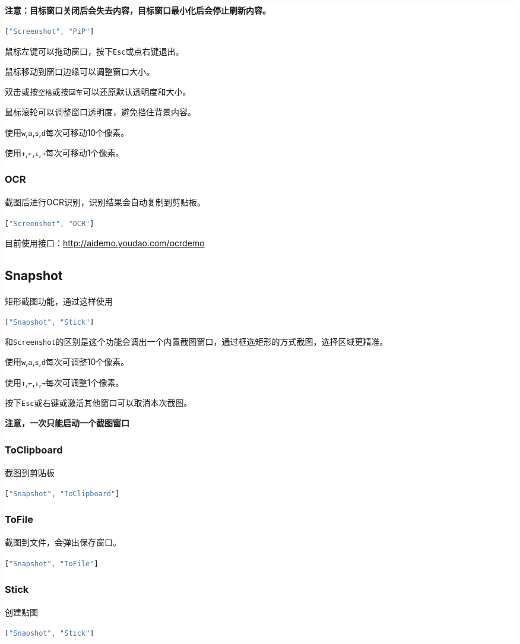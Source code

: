 **注意：目标窗口关闭后会失去内容，目标窗口最小化后会停止刷新内容。**
```js
["Screenshot", "PiP"]
```

鼠标左键可以拖动窗口，按下`Esc`或点右键退出。

鼠标移动到窗口边缘可以调整窗口大小。

双击或按`空格`或按`回车`可以还原默认透明度和大小。

鼠标滚轮可以调整窗口透明度，避免挡住背景内容。

使用`w`,`a`,`s`,`d`每次可移动10个像素。

使用`↑`,`←`,`↓`,`→`每次可移动1个像素。


### OCR
截图后进行OCR识别，识别结果会自动复制到剪贴板。
```js
["Screenshot", "OCR"]
```

目前使用接口：http://aidemo.youdao.com/ocrdemo


## Snapshot
矩形截图功能，通过这样使用
```js
["Snapshot", "Stick"]
```
和`Screenshot`的区别是这个功能会调出一个内置截图窗口，通过框选矩形的方式截图，选择区域更精准。

使用`w`,`a`,`s`,`d`每次可调整10个像素。

使用`↑`,`←`,`↓`,`→`每次可调整1个像素。

按下`Esc`或右键或激活其他窗口可以取消本次截图。

**注意，一次只能启动一个截图窗口**


### ToClipboard
截图到剪贴板
```js
["Snapshot", "ToClipboard"]
```

### ToFile
截图到文件，会弹出保存窗口。
```js
["Snapshot", "ToFile"]
```

### Stick
创建贴图
```js
["Snapshot", "Stick"]
```

